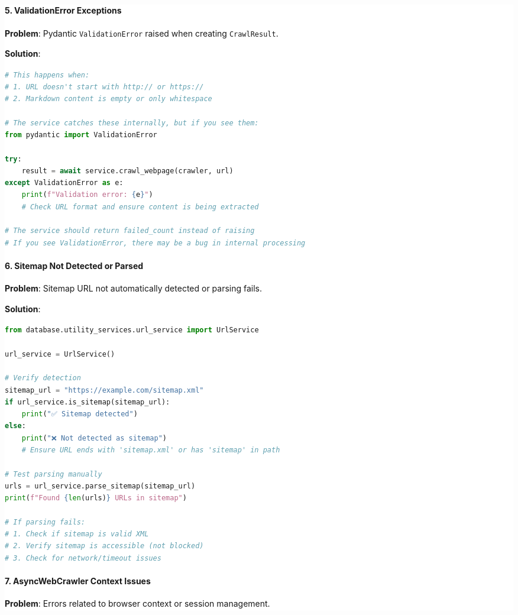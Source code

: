 #### 5. ValidationError Exceptions

**Problem**: Pydantic `ValidationError` raised when creating `CrawlResult`.

**Solution**:
```python
# This happens when:
# 1. URL doesn't start with http:// or https://
# 2. Markdown content is empty or only whitespace

# The service catches these internally, but if you see them:
from pydantic import ValidationError

try:
    result = await service.crawl_webpage(crawler, url)
except ValidationError as e:
    print(f"Validation error: {e}")
    # Check URL format and ensure content is being extracted

# The service should return failed_count instead of raising
# If you see ValidationError, there may be a bug in internal processing
```

#### 6. Sitemap Not Detected or Parsed

**Problem**: Sitemap URL not automatically detected or parsing fails.

**Solution**:
```python
from database.utility_services.url_service import UrlService

url_service = UrlService()

# Verify detection
sitemap_url = "https://example.com/sitemap.xml"
if url_service.is_sitemap(sitemap_url):
    print("✅ Sitemap detected")
else:
    print("❌ Not detected as sitemap")
    # Ensure URL ends with 'sitemap.xml' or has 'sitemap' in path

# Test parsing manually
urls = url_service.parse_sitemap(sitemap_url)
print(f"Found {len(urls)} URLs in sitemap")

# If parsing fails:
# 1. Check if sitemap is valid XML
# 2. Verify sitemap is accessible (not blocked)
# 3. Check for network/timeout issues
```

#### 7. AsyncWebCrawler Context Issues

**Problem**: Errors related to browser context or session management.
